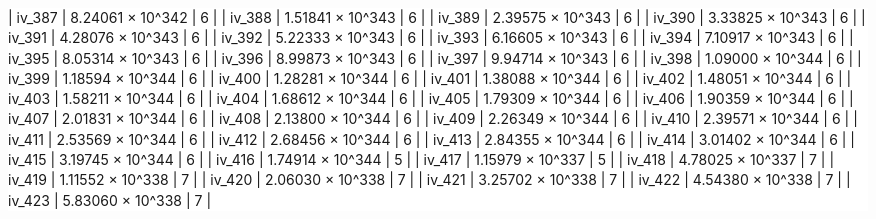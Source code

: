 | iv_387 | 8.24061 × 10^342 | 6 |
| iv_388 | 1.51841 × 10^343 | 6 |
| iv_389 | 2.39575 × 10^343 | 6 |
| iv_390 | 3.33825 × 10^343 | 6 |
| iv_391 | 4.28076 × 10^343 | 6 |
| iv_392 | 5.22333 × 10^343 | 6 |
| iv_393 | 6.16605 × 10^343 | 6 |
| iv_394 | 7.10917 × 10^343 | 6 |
| iv_395 | 8.05314 × 10^343 | 6 |
| iv_396 | 8.99873 × 10^343 | 6 |
| iv_397 | 9.94714 × 10^343 | 6 |
| iv_398 | 1.09000 × 10^344 | 6 |
| iv_399 | 1.18594 × 10^344 | 6 |
| iv_400 | 1.28281 × 10^344 | 6 |
| iv_401 | 1.38088 × 10^344 | 6 |
| iv_402 | 1.48051 × 10^344 | 6 |
| iv_403 | 1.58211 × 10^344 | 6 |
| iv_404 | 1.68612 × 10^344 | 6 |
| iv_405 | 1.79309 × 10^344 | 6 |
| iv_406 | 1.90359 × 10^344 | 6 |
| iv_407 | 2.01831 × 10^344 | 6 |
| iv_408 | 2.13800 × 10^344 | 6 |
| iv_409 | 2.26349 × 10^344 | 6 |
| iv_410 | 2.39571 × 10^344 | 6 |
| iv_411 | 2.53569 × 10^344 | 6 |
| iv_412 | 2.68456 × 10^344 | 6 |
| iv_413 | 2.84355 × 10^344 | 6 |
| iv_414 | 3.01402 × 10^344 | 6 |
| iv_415 | 3.19745 × 10^344 | 6 |
| iv_416 | 1.74914 × 10^344 | 5 |
| iv_417 | 1.15979 × 10^337 | 5 |
| iv_418 | 4.78025 × 10^337 | 7 |
| iv_419 | 1.11552 × 10^338 | 7 |
| iv_420 | 2.06030 × 10^338 | 7 |
| iv_421 | 3.25702 × 10^338 | 7 |
| iv_422 | 4.54380 × 10^338 | 7 |
| iv_423 | 5.83060 × 10^338 | 7 |